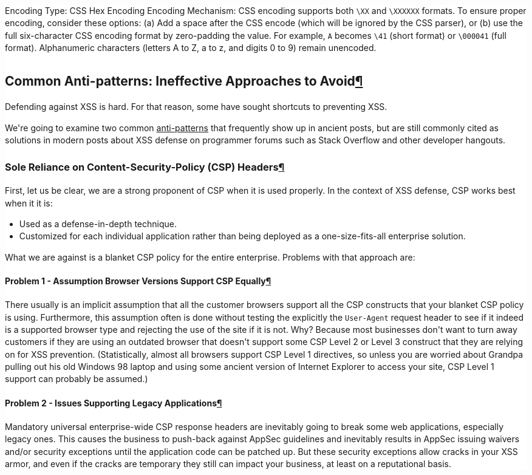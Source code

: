 Encoding Type: CSS Hex Encoding Encoding Mechanism: CSS encoding supports both `\XX` and `\XXXXXX` formats. To ensure proper encoding, consider these options: (a) Add a space after the CSS encode (which will be ignored by the CSS parser), or (b) use the full six-character CSS encoding format by zero-padding the value. For example, `A` becomes `\41` (short format) or `\000041` (full format). Alphanumeric characters (letters A to Z, a to z, and digits 0 to 9) remain unencoded.

## Common Anti-patterns: Ineffective Approaches to Avoid[¶](https://cheatsheetseries.owasp.org/cheatsheets/Cross_Site_Scripting_Prevention_Cheat_Sheet.html#common-anti-patterns-ineffective-approaches-to-avoid "Permanent link")

Defending against XSS is hard. For that reason, some have sought shortcuts to preventing XSS.

We're going to examine two common [anti-patterns](https://en.wikipedia.org/wiki/Anti-pattern) that frequently show up in ancient posts, but are still commonly cited as solutions in modern posts about XSS defense on programmer forums such as Stack Overflow and other developer hangouts.

### Sole Reliance on Content-Security-Policy (CSP) Headers[¶](https://cheatsheetseries.owasp.org/cheatsheets/Cross_Site_Scripting_Prevention_Cheat_Sheet.html#sole-reliance-on-content-security-policy-csp-headers "Permanent link")

First, let us be clear, we are a strong proponent of CSP when it is used properly. In the context of XSS defense, CSP works best when it it is:

- Used as a defense-in-depth technique.
- Customized for each individual application rather than being deployed as a one-size-fits-all enterprise solution.

What we are against is a blanket CSP policy for the entire enterprise. Problems with that approach are:

#### Problem 1 - Assumption Browser Versions Support CSP Equally[¶](https://cheatsheetseries.owasp.org/cheatsheets/Cross_Site_Scripting_Prevention_Cheat_Sheet.html#problem-1-assumption-browser-versions-support-csp-equally "Permanent link")

There usually is an implicit assumption that all the customer browsers support all the CSP constructs that your blanket CSP policy is using. Furthermore, this assumption often is done without testing the explicitly the `User-Agent` request header to see if it indeed is a supported browser type and rejecting the use of the site if it is not. Why? Because most businesses don't want to turn away customers if they are using an outdated browser that doesn't support some CSP Level 2 or Level 3 construct that they are relying on for XSS prevention. (Statistically, almost all browsers support CSP Level 1 directives, so unless you are worried about Grandpa pulling out his old Windows 98 laptop and using some ancient version of Internet Explorer to access your site, CSP Level 1 support can probably be assumed.)

#### Problem 2 - Issues Supporting Legacy Applications[¶](https://cheatsheetseries.owasp.org/cheatsheets/Cross_Site_Scripting_Prevention_Cheat_Sheet.html#problem-2-issues-supporting-legacy-applications "Permanent link")

Mandatory universal enterprise-wide CSP response headers are inevitably going to break some web applications, especially legacy ones. This causes the business to push-back against AppSec guidelines and inevitably results in AppSec issuing waivers and/or security exceptions until the application code can be patched up. But these security exceptions allow cracks in your XSS armor, and even if the cracks are temporary they still can impact your business, at least on a reputational basis.
